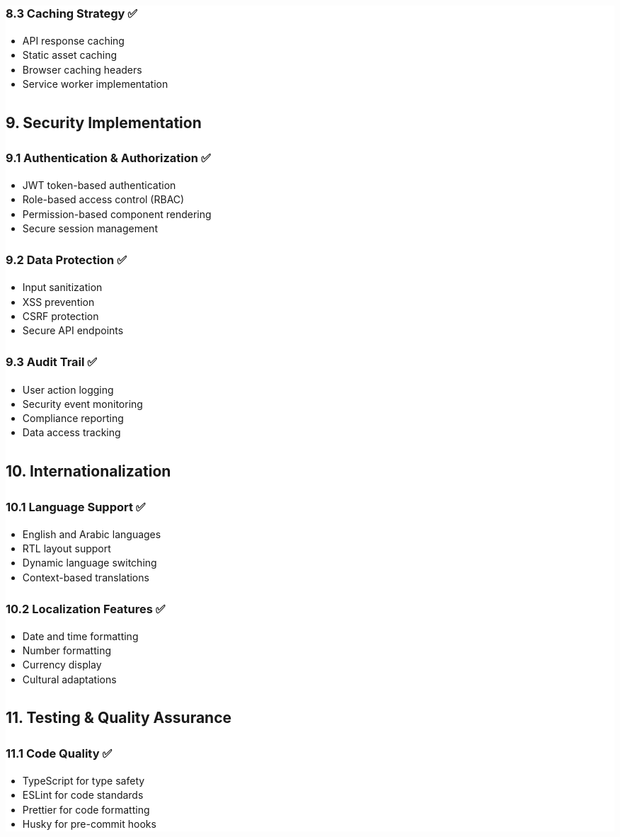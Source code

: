 ### 8.3 Caching Strategy ✅
- API response caching
- Static asset caching
- Browser caching headers
- Service worker implementation

## 9. Security Implementation

### 9.1 Authentication & Authorization ✅
- JWT token-based authentication
- Role-based access control (RBAC)
- Permission-based component rendering
- Secure session management

### 9.2 Data Protection ✅
- Input sanitization
- XSS prevention
- CSRF protection
- Secure API endpoints

### 9.3 Audit Trail ✅
- User action logging
- Security event monitoring
- Compliance reporting
- Data access tracking

## 10. Internationalization

### 10.1 Language Support ✅
- English and Arabic languages
- RTL layout support
- Dynamic language switching
- Context-based translations

### 10.2 Localization Features ✅
- Date and time formatting
- Number formatting
- Currency display
- Cultural adaptations

## 11. Testing & Quality Assurance

### 11.1 Code Quality ✅
- TypeScript for type safety
- ESLint for code standards
- Prettier for code formatting
- Husky for pre-commit hooks
